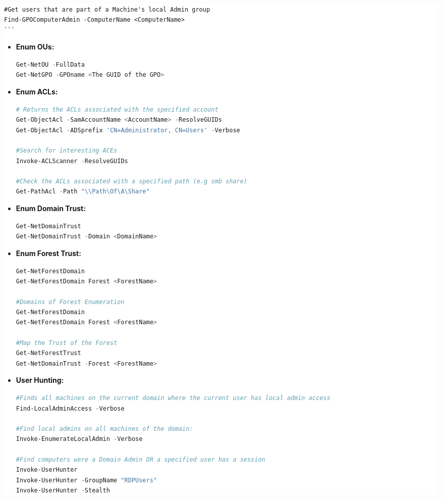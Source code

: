     #Get users that are part of a Machine's local Admin group
    Find-GPOComputerAdmin -ComputerName <ComputerName>
    ```
    
- **Enum OUs:**
    
    ```powershell
    Get-NetOU -FullData 
    Get-NetGPO -GPOname <The GUID of the GPO>
    ```
    
- **Enum ACLs:**
    
    ```powershell
    # Returns the ACLs associated with the specified account
    Get-ObjectAcl -SamAccountName <AccountName> -ResolveGUIDs
    Get-ObjectAcl -ADSprefix 'CN=Administrator, CN=Users' -Verbose
    
    #Search for interesting ACEs
    Invoke-ACLScanner -ResolveGUIDs
    
    #Check the ACLs associated with a specified path (e.g smb share)
    Get-PathAcl -Path "\\Path\Of\A\Share"
    ```
    
- **Enum Domain Trust:**
    
    ```powershell
    Get-NetDomainTrust
    Get-NetDomainTrust -Domain <DomainName>
    ```
    
- **Enum Forest Trust:**
    
    ```powershell
    Get-NetForestDomain
    Get-NetForestDomain Forest <ForestName>
    
    #Domains of Forest Enumeration
    Get-NetForestDomain
    Get-NetForestDomain Forest <ForestName>
    
    #Map the Trust of the Forest
    Get-NetForestTrust
    Get-NetDomainTrust -Forest <ForestName>
    ```
    
- **User Hunting:**
    
    ```powershell
    #Finds all machines on the current domain where the current user has local admin access
    Find-LocalAdminAccess -Verbose
    
    #Find local admins on all machines of the domain:
    Invoke-EnumerateLocalAdmin -Verbose
    
    #Find computers were a Domain Admin OR a specified user has a session
    Invoke-UserHunter
    Invoke-UserHunter -GroupName "RDPUsers"
    Invoke-UserHunter -Stealth
    